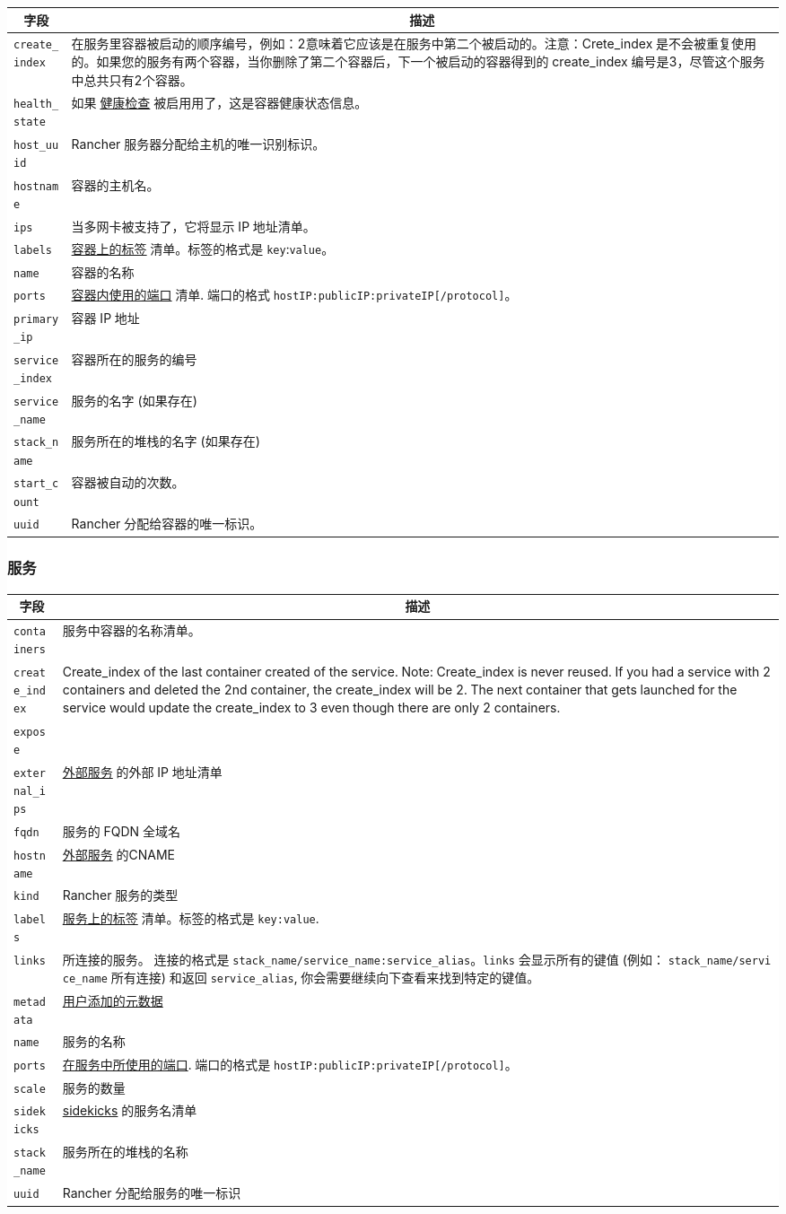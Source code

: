 | 字段 | 描述 |
| ----| ----|
| `create_index` | 在服务里容器被启动的顺序编号，例如：2意味着它应该是在服务中第二个被启动的。注意：Crete_index 是不会被重复使用的。如果您的服务有两个容器，当你删除了第二个容器后，下一个被启动的容器得到的 create_index 编号是3，尽管这个服务中总共只有2个容器。
| `health_state` | 如果 [健康检查]({{site.baseurl}}/rancher-services/health-checks/) 被启用用了，这是容器健康状态信息。
| `host_uuid` | Rancher 服务器分配给主机的唯一识别标识。
| `hostname` | 容器的主机名。
| `ips` | 当多网卡被支持了，它将显示 IP 地址清单。
| `labels` | [容器上的标签]({{site.baseurl}}/rancher-ui/scheduling/#labels) 清单。标签的格式是 `key`:`value`。
| `name` | 容器的名称 
| `ports` |  [容器内使用的端口]({{site.baseurl}}/rancher-ui/infrastructure/containers/#port-mapping) 清单. 端口的格式 `hostIP:publicIP:privateIP[/protocol]`。
| `primary_ip` | 容器 IP 地址
| `service_index` | 容器所在的服务的编号
| `service_name` | 服务的名字 (如果存在)
| `stack_name` | 服务所在的堆栈的名字 (如果存在)
| `start_count` | 容器被自动的次数。
| `uuid` | Rancher 分配给容器的唯一标识。

### 服务

 字段 | 描述
----|----
`containers` | 服务中容器的名称清单。
`create_index` | Create_index of the last container created of the service. Note: Create_index is never reused. If you had a service with 2 containers and deleted the 2nd container, the create_index will be 2. The next container that gets launched for the service would update the create_index to 3 even though there are only 2 containers.
`expose` | 
`external_ips` |  [外部服务]({{site.baseurl}}/rancher/{{page.version}}/{{page.lang}}/rancher-ui/applications/stacks/adding-external-services/) 的外部 IP 地址清单
`fqdn` | 服务的 FQDN 全域名 
`hostname` | [外部服务]({{site.baseurl}}/rancher/{{page.version}}/{{page.lang}}/rancher-ui/applications/stacks/adding-external-services/) 的CNAME
`kind` | Rancher 服务的类型
`labels` | [服务上的标签]({{site.baseurl}}/rancher/{{page.version}}/{{page.lang}}/rancher-ui/scheduling/#labels) 清单。标签的格式是 `key:value`.
`links` | 所连接的服务。 连接的格式是 `stack_name/service_name:service_alias`。`links` 会显示所有的键值  (例如： `stack_name/service_name` 所有连接) 和返回 `service_alias`, 你会需要继续向下查看来找到特定的键值。
`metadata` | [用户添加的元数据]({{site.baseurl}}/rancher/{{page.version}}/{{page.lang}}/rancher-services/metadata-service/#adding-user-metadata-to-a-service) 
`name` | 服务的名称
`ports` |  [在服务中所使用的端口]({{site.baseurl}}/rancher/{{page.version}}/{{page.lang}}/rancher-ui/applications/stacks/adding-services/#port-mapping). 端口的格式是 `hostIP:publicIP:privateIP[/protocol]`。
`scale` | 服务的数量
`sidekicks` |  [sidekicks]({{site.baseurl}}/rancher/{{page.version}}/{{page.lang}}/rancher-compose/#sidekicks) 的服务名清单
`stack_name` | 服务所在的堆栈的名称
`uuid` | Rancher 分配给服务的唯一标识
